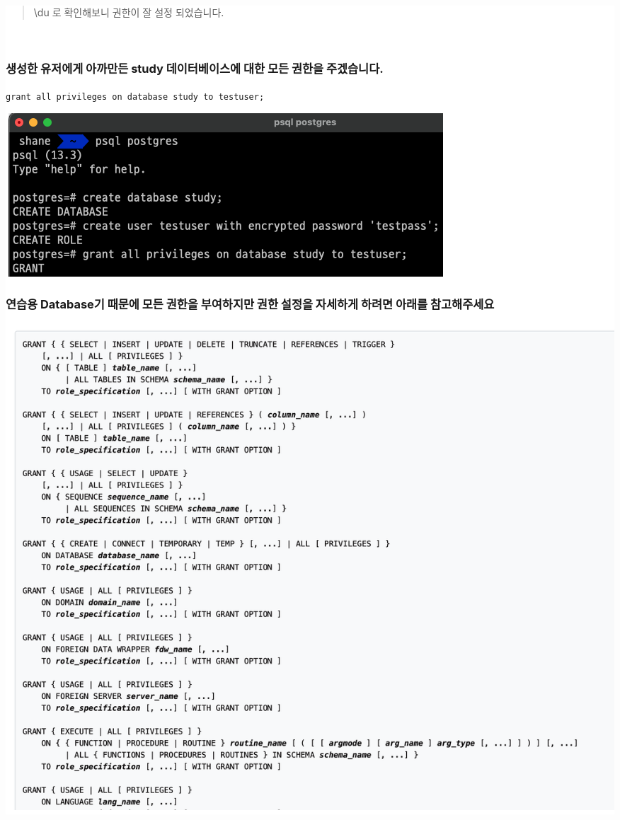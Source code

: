 > \du 로 확인해보니 권한이 잘 설정 되었습니다.

​	

### 생성한 유저에게 아까만든 study 데이터베이스에 대한 모든 권한을 주겠습니다.

```bas
grant all privileges on database study to testuser;
```

​	![image-20210804115213814](postgresql.assets/image-20210804115213814.png)



### 연습용 Database기 때문에 모든 권한을 부여하지만 권한 설정을 자세하게 하려면 아래를 참고해주세요

![image-20210804114911171](postgresql.assets/image-20210804114911171.png)
